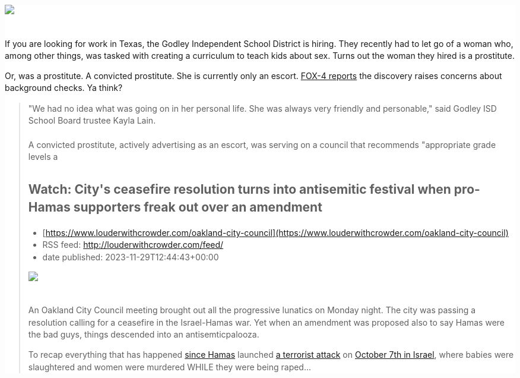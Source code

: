 <img src="https://www.louderwithcrowder.com/media-library/image.png?id=50589729&amp;width=1245&amp;height=700&amp;coordinates=0%2C0%2C0%2C0" /><br /><br /><p>If you are looking for work in Texas, the Godley Independent School District is hiring. They recently had to let go of a woman who, among other things, was tasked with creating a curriculum to teach kids about sex. Turns out the woman they hired is a prostitute.</p><p>Or, was a prostitute. A convicted prostitute. She is currently only an escort. <a href="https://www.fox4news.com/news/godley-isd-escort-school-health-advisory-council" target="_blank">FOX-4 reports</a> the discovery raises concerns about background checks. Ya think?</p><blockquote>"We had no idea what was going on in her personal life. She was always very friendly and personable," said Godley ISD School Board trustee Kayla Lain.<br /><br />A convicted prostitute, actively advertising as an escort, was serving on a council that recommends "appropriate grade levels a

## Watch: City's ceasefire resolution turns into antisemitic festival when pro-Hamas supporters freak out over an amendment
 - [https://www.louderwithcrowder.com/oakland-city-council](https://www.louderwithcrowder.com/oakland-city-council)
 - RSS feed: http://louderwithcrowder.com/feed/
 - date published: 2023-11-29T12:44:43+00:00

<img src="https://www.louderwithcrowder.com/media-library/image.png?id=50589444&amp;width=1245&amp;height=700&amp;coordinates=0%2C0%2C0%2C0" /><br /><br /><p>An Oakland City Council meeting brought out all the progressive lunatics on Monday night. The city was passing a resolution calling for a ceasefire in the Israel-Hamas war. Yet when an amendment was proposed also to say Hamas were the bad guys, things descended into an antisemticpalooza.</p><p>To recap everything that has happened <a href="https://www.louderwithcrowder.com/washington-post-political-cartoon" target="_blank">since Hamas</a> launched <a href="https://www.louderwithcrowder.com/israels-john-oliver" target="_blank">a terrorist attack</a> on <a href="https://www.louderwithcrowder.com/forest-hills-hostage-poster" target="_blank">October 7th in Israel</a>, where babies were slaughtered and women were murdered WHILE they were being raped...</p><blockquote class="rm-embed twitter-tweet">
<div style="margin: 1em 0;"></div> 

